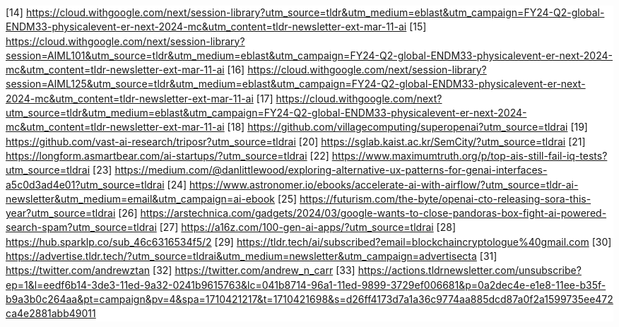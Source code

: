 [14] https://cloud.withgoogle.com/next/session-library?utm_source=tldr&utm_medium=eblast&utm_campaign=FY24-Q2-global-ENDM33-physicalevent-er-next-2024-mc&utm_content=tldr-newsletter-ext-mar-11-ai
[15] https://cloud.withgoogle.com/next/session-library?session=AIML101&utm_source=tldr&utm_medium=eblast&utm_campaign=FY24-Q2-global-ENDM33-physicalevent-er-next-2024-mc&utm_content=tldr-newsletter-ext-mar-11-ai
[16] https://cloud.withgoogle.com/next/session-library?session=AIML125&utm_source=tldr&utm_medium=eblast&utm_campaign=FY24-Q2-global-ENDM33-physicalevent-er-next-2024-mc&utm_content=tldr-newsletter-ext-mar-11-ai
[17] https://cloud.withgoogle.com/next?utm_source=tldr&utm_medium=eblast&utm_campaign=FY24-Q2-global-ENDM33-physicalevent-er-next-2024-mc&utm_content=tldr-newsletter-ext-mar-11-ai
[18] https://github.com/villagecomputing/superopenai?utm_source=tldrai
[19] https://github.com/vast-ai-research/triposr?utm_source=tldrai
[20] https://sglab.kaist.ac.kr/SemCity/?utm_source=tldrai
[21] https://longform.asmartbear.com/ai-startups/?utm_source=tldrai
[22] https://www.maximumtruth.org/p/top-ais-still-fail-iq-tests?utm_source=tldrai
[23] https://medium.com/@danlittlewood/exploring-alternative-ux-patterns-for-genai-interfaces-a5c0d3ad4e01?utm_source=tldrai
[24] https://www.astronomer.io/ebooks/accelerate-ai-with-airflow/?utm_source=tldr-ai-newsletter&utm_medium=email&utm_campaign=ai-ebook
[25] https://futurism.com/the-byte/openai-cto-releasing-sora-this-year?utm_source=tldrai
[26] https://arstechnica.com/gadgets/2024/03/google-wants-to-close-pandoras-box-fight-ai-powered-search-spam?utm_source=tldrai
[27] https://a16z.com/100-gen-ai-apps/?utm_source=tldrai
[28] https://hub.sparklp.co/sub_46c6316534f5/2
[29] https://tldr.tech/ai/subscribed?email=blockchaincryptologue%40gmail.com
[30] https://advertise.tldr.tech/?utm_source=tldrai&utm_medium=newsletter&utm_campaign=advertisecta
[31] https://twitter.com/andrewztan
[32] https://twitter.com/andrew_n_carr
[33] https://actions.tldrnewsletter.com/unsubscribe?ep=1&l=eedf6b14-3de3-11ed-9a32-0241b9615763&lc=041b8714-96a1-11ed-9899-3729ef006681&p=0a2dec4e-e1e8-11ee-b35f-b9a3b0c264aa&pt=campaign&pv=4&spa=1710421217&t=1710421698&s=d26ff4173d7a1a36c9774aa885dcd87a0f2a1599735ee472ca4e2881abb49011